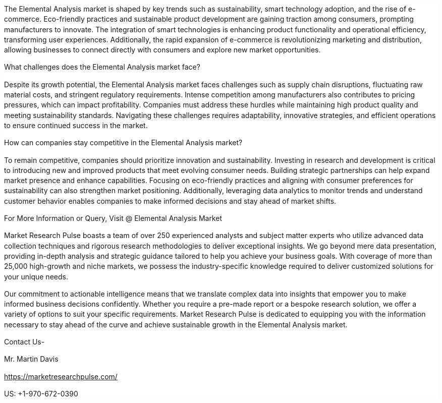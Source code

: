 The Elemental Analysis market is shaped by key trends such as sustainability, smart technology adoption, and the rise of e-commerce. Eco-friendly practices and sustainable product development are gaining traction among consumers, prompting manufacturers to innovate. The integration of smart technologies is enhancing product functionality and operational efficiency, transforming user experiences. Additionally, the rapid expansion of e-commerce is revolutionizing marketing and distribution, allowing businesses to connect directly with consumers and explore new market opportunities.

What challenges does the Elemental Analysis market face?

Despite its growth potential, the Elemental Analysis market faces challenges such as supply chain disruptions, fluctuating raw material costs, and stringent regulatory requirements. Intense competition among manufacturers also contributes to pricing pressures, which can impact profitability. Companies must address these hurdles while maintaining high product quality and meeting sustainability standards. Navigating these challenges requires adaptability, innovative strategies, and efficient operations to ensure continued success in the market.

How can companies stay competitive in the Elemental Analysis market?

To remain competitive, companies should prioritize innovation and sustainability. Investing in research and development is critical to introducing new and improved products that meet evolving consumer needs. Building strategic partnerships can help expand market presence and enhance capabilities. Focusing on eco-friendly practices and aligning with consumer preferences for sustainability can also strengthen market positioning. Additionally, leveraging data analytics to monitor trends and understand customer behavior enables companies to make informed decisions and stay ahead of market shifts.

For More Information or Query, Visit @ Elemental Analysis Market

Market Research Pulse boasts a team of over 250 experienced analysts and subject matter experts who utilize advanced data collection techniques and rigorous research methodologies to deliver exceptional insights. We go beyond mere data presentation, providing in-depth analysis and strategic guidance tailored to help you achieve your business goals. With coverage of more than 25,000 high-growth and niche markets, we possess the industry-specific knowledge required to deliver customized solutions for your unique needs.

Our commitment to actionable intelligence means that we translate complex data into insights that empower you to make informed business decisions confidently. Whether you require a pre-made report or a bespoke research solution, we offer a variety of options to suit your specific requirements. Market Research Pulse is dedicated to equipping you with the information necessary to stay ahead of the curve and achieve sustainable growth in the Elemental Analysis market.

Contact Us-

Mr. Martin Davis

https://marketresearchpulse.com/

US: +1-970-672-0390
